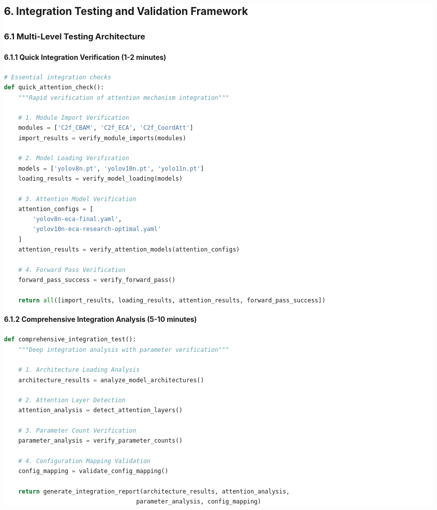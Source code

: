 ## 6. Integration Testing and Validation Framework

### 6.1 Multi-Level Testing Architecture

#### 6.1.1 Quick Integration Verification (1-2 minutes)
```python
# Essential integration checks
def quick_attention_check():
    """Rapid verification of attention mechanism integration"""
    
    # 1. Module Import Verification
    modules = ['C2f_CBAM', 'C2f_ECA', 'C2f_CoordAtt']
    import_results = verify_module_imports(modules)
    
    # 2. Model Loading Verification  
    models = ['yolov8n.pt', 'yolov10n.pt', 'yolo11n.pt']
    loading_results = verify_model_loading(models)
    
    # 3. Attention Model Verification
    attention_configs = [
        'yolov8n-eca-final.yaml',
        'yolov10n-eca-research-optimal.yaml'
    ]
    attention_results = verify_attention_models(attention_configs)
    
    # 4. Forward Pass Verification
    forward_pass_success = verify_forward_pass()
    
    return all([import_results, loading_results, attention_results, forward_pass_success])
```

#### 6.1.2 Comprehensive Integration Analysis (5-10 minutes)
```python
def comprehensive_integration_test():
    """Deep integration analysis with parameter verification"""
    
    # 1. Architecture Loading Analysis
    architecture_results = analyze_model_architectures()
    
    # 2. Attention Layer Detection
    attention_analysis = detect_attention_layers()
    
    # 3. Parameter Count Verification
    parameter_analysis = verify_parameter_counts()
    
    # 4. Configuration Mapping Validation
    config_mapping = validate_config_mapping()
    
    return generate_integration_report(architecture_results, attention_analysis, 
                                     parameter_analysis, config_mapping)
```
